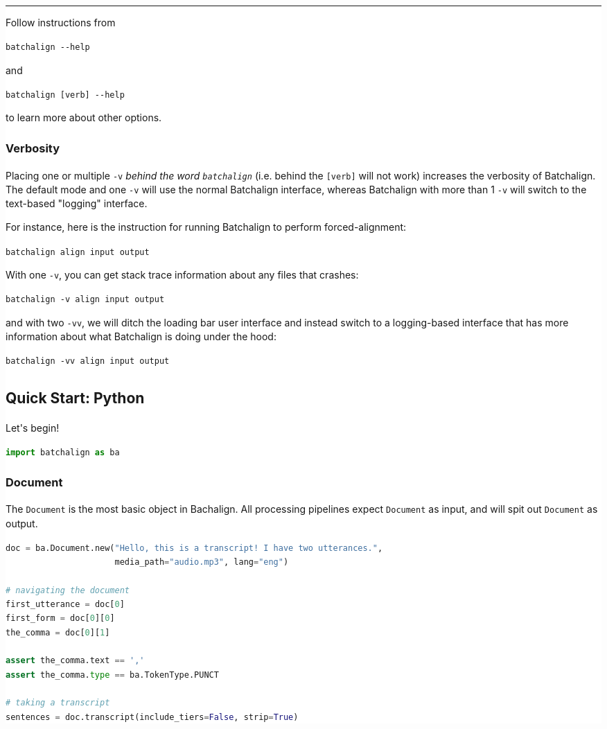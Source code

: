 
-----

Follow instructions from

```
batchalign --help
```

and 

```
batchalign [verb] --help
```

to learn more about other options.

### Verbosity

Placing one or multiple `-v` *behind the word `batchalign`* (i.e. behind the `[verb]` will not work) increases the verbosity of Batchalign. The default mode and one `-v` will use the normal Batchalign interface, whereas Batchalign with more than 1 `-v` will switch to the text-based "logging" interface.

For instance, here is the instruction for running Batchalign to perform forced-alignment:

```
batchalign align input output
```

With one `-v`, you can get stack trace information about any files that crashes: 

```
batchalign -v align input output
```

and with two `-vv`, we will ditch the loading bar user interface and instead switch to a logging-based interface that has more information about what Batchalign is doing under the hood:

```
batchalign -vv align input output
```

## Quick Start: Python

Let's begin!

```python
import batchalign as ba
```

### Document
The `Document` is the most basic object in Bachalign. All processing pipelines expect `Document` as input, and will spit out `Document` as output.

```python
doc = ba.Document.new("Hello, this is a transcript! I have two utterances.", 
                      media_path="audio.mp3", lang="eng")

# navigating the document
first_utterance = doc[0]
first_form = doc[0][0]
the_comma = doc[0][1]

assert the_comma.text == ','
assert the_comma.type == ba.TokenType.PUNCT

# taking a transcript
sentences = doc.transcript(include_tiers=False, strip=True)
```
